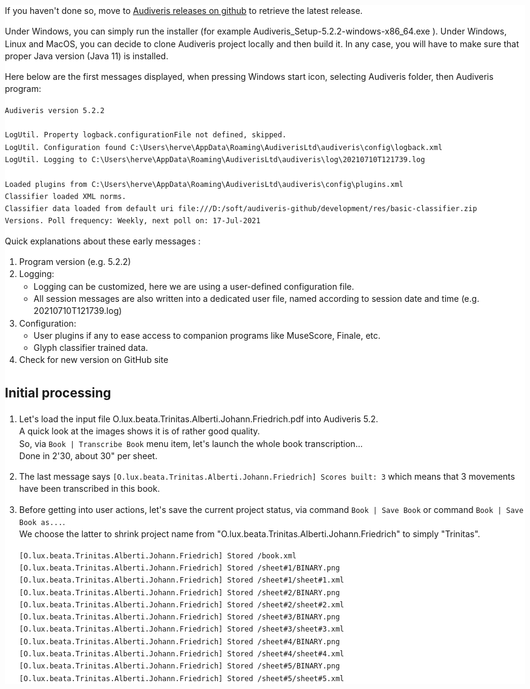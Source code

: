 If you haven't done so, move to [Audiveris releases on github](https://github.com/Audiveris/audiveris/releases) to retrieve the latest release.

Under Windows, you can simply run the installer (for example Audiveris_Setup-5.2.2-windows-x86_64.exe
).
Under Windows, Linux and MacOS, you can decide to clone Audiveris project locally and then build it.
In any case, you will have to make sure that proper Java version (Java 11) is installed.

Here below are the first messages displayed, when pressing Windows start icon,
selecting Audiveris folder, then Audiveris program:

```
Audiveris version 5.2.2

LogUtil. Property logback.configurationFile not defined, skipped.
LogUtil. Configuration found C:\Users\herve\AppData\Roaming\AudiverisLtd\audiveris\config\logback.xml
LogUtil. Logging to C:\Users\herve\AppData\Roaming\AudiverisLtd\audiveris\log\20210710T121739.log

Loaded plugins from C:\Users\herve\AppData\Roaming\AudiverisLtd\audiveris\config\plugins.xml
Classifier loaded XML norms.
Classifier data loaded from default uri file:///D:/soft/audiveris-github/development/res/basic-classifier.zip
Versions. Poll frequency: Weekly, next poll on: 17-Jul-2021
```

Quick explanations about these early messages :

1. Program version (e.g. 5.2.2)
2. Logging:   
   - Logging can be customized, here we are using a user-defined configuration file.  
   - All session messages are also written into a dedicated user file,
     named according to session date and time (e.g. 20210710T121739.log)
3. Configuration:   
   - User plugins if any to ease access to companion programs like MuseScore, Finale, etc.
   - Glyph classifier trained data.
4. Check for new version on GitHub site

## Initial processing

1. Let's load the input file O.lux.beata.Trinitas.Alberti.Johann.Friedrich.pdf into Audiveris 5.2.    
   A quick look at the images shows it is of rather good quality.   
   So, via `Book | Transcribe Book` menu item, let's launch the whole book transcription...   
   Done in 2'30, about 30" per sheet.

2. The last message says `[O.lux.beata.Trinitas.Alberti.Johann.Friedrich] Scores built: 3` which
   means that 3 movements have been transcribed in this book.

3. Before getting into user actions, let's save the current project status,
   via command `Book | Save Book` or command `Book | Save Book as...`.   
   We choose the latter to shrink project name from "O.lux.beata.Trinitas.Alberti.Johann.Friedrich"
   to simply "Trinitas".
   ```
   [O.lux.beata.Trinitas.Alberti.Johann.Friedrich] Stored /book.xml
   [O.lux.beata.Trinitas.Alberti.Johann.Friedrich] Stored /sheet#1/BINARY.png
   [O.lux.beata.Trinitas.Alberti.Johann.Friedrich] Stored /sheet#1/sheet#1.xml
   [O.lux.beata.Trinitas.Alberti.Johann.Friedrich] Stored /sheet#2/BINARY.png
   [O.lux.beata.Trinitas.Alberti.Johann.Friedrich] Stored /sheet#2/sheet#2.xml
   [O.lux.beata.Trinitas.Alberti.Johann.Friedrich] Stored /sheet#3/BINARY.png
   [O.lux.beata.Trinitas.Alberti.Johann.Friedrich] Stored /sheet#3/sheet#3.xml
   [O.lux.beata.Trinitas.Alberti.Johann.Friedrich] Stored /sheet#4/BINARY.png
   [O.lux.beata.Trinitas.Alberti.Johann.Friedrich] Stored /sheet#4/sheet#4.xml
   [O.lux.beata.Trinitas.Alberti.Johann.Friedrich] Stored /sheet#5/BINARY.png
   [O.lux.beata.Trinitas.Alberti.Johann.Friedrich] Stored /sheet#5/sheet#5.xml
   ```